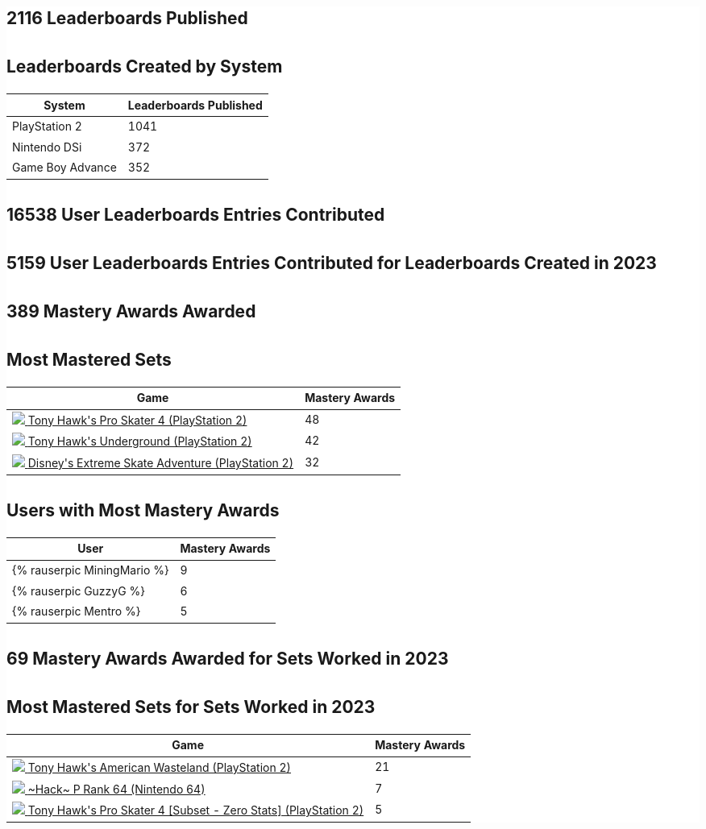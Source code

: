 ## 2116 Leaderboards Published

## Leaderboards Created by System

| System           | Leaderboards Published |
| ---------------- | ---------------------- |
| PlayStation 2    | 1041                   |
| Nintendo DSi     | 372                    |
| Game Boy Advance | 352                    |

## 16538 User Leaderboards Entries Contributed

## 5159 User Leaderboards Entries Contributed for Leaderboards Created in 2023

## 389 Mastery Awards Awarded

## Most Mastered Sets

| Game                                                                                                                                                                                                                                                    | Mastery Awards |
| ------------------------------------------------------------------------------------------------------------------------------------------------------------------------------------------------------------------------------------------------------- | -------------- |
| <a class="gameicon-link" href="https://retroachievements.org/game/2827" target="_blank" rel="noopener"> <img class="gameicon" src="https://retroachievements.org/Images/063037.png"> <span>Tony Hawk's Pro Skater 4 (PlayStation 2)</span></a>          | 48             |
| <a class="gameicon-link" href="https://retroachievements.org/game/2993" target="_blank" rel="noopener"> <img class="gameicon" src="https://retroachievements.org/Images/061474.png"> <span>Tony Hawk's Underground (PlayStation 2)</span></a>           | 42             |
| <a class="gameicon-link" href="https://retroachievements.org/game/20532" target="_blank" rel="noopener"> <img class="gameicon" src="https://retroachievements.org/Images/062200.png"> <span>Disney's Extreme Skate Adventure (PlayStation 2)</span></a> | 32             |

## Users with Most Mastery Awards

| User                        | Mastery Awards |
| --------------------------- | -------------- |
| {% rauserpic MiningMario %} | 9              |
| {% rauserpic GuzzyG %}      | 6              |
| {% rauserpic Mentro %}      | 5              |

## 69 Mastery Awards Awarded for Sets Worked in 2023

## Most Mastered Sets for Sets Worked in 2023

| Game                                                                                                                                                                                                                                                                  | Mastery Awards |
| --------------------------------------------------------------------------------------------------------------------------------------------------------------------------------------------------------------------------------------------------------------------- | -------------- |
| <a class="gameicon-link" href="https://retroachievements.org/game/20637" target="_blank" rel="noopener"> <img class="gameicon" src="https://retroachievements.org/Images/063328.png"> <span>Tony Hawk's American Wasteland (PlayStation 2)</span></a>                 | 21             |
| <a class="gameicon-link" href="https://retroachievements.org/game/23907" target="_blank" rel="noopener"> <img class="gameicon" src="https://retroachievements.org/Images/070950.png"> <span>~Hack~ P Rank 64 (Nintendo 64)</span></a>                                 | 7              |
| <a class="gameicon-link" href="https://retroachievements.org/game/25644" target="_blank" rel="noopener"> <img class="gameicon" src="https://retroachievements.org/Images/081868.png"> <span>Tony Hawk's Pro Skater 4 [Subset - Zero Stats] (PlayStation 2)</span></a> | 5              |
